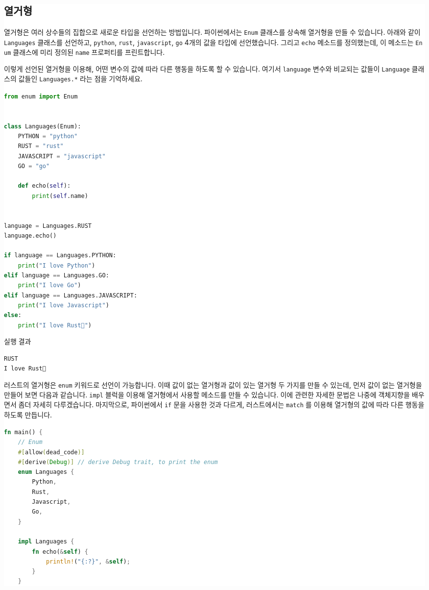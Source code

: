 
## 열거형

열거형은 여러 상수들의 집합으로 새로운 타입을 선언하는 방법입니다. 파이썬에서는 `Enum` 클래스를 상속해 열거형을 만들 수 있습니다. 아래와 같이 `Languages` 클래스를 선언하고, `python`, `rust`, `javascript`, `go` 4개의 값을 타입에 선언했습니다. 그리고 `echo` 메소드를 정의했는데, 이 메소드는 `Enum` 클래스에 미리 정의된 `name` 프로퍼티를 프린트합니다.

이렇게 선언된 열거형을 이용해, 어떤 변수의 값에 따라 다른 행동을 하도록 할 수 있습니다. 여기서 `language` 변수와 비교되는 값들이 `Language` 클래스의 값들인 `Languages.*` 라는 점을 기억하세요.

```python
from enum import Enum


class Languages(Enum):
    PYTHON = "python"
    RUST = "rust"
    JAVASCRIPT = "javascript"
    GO = "go"

    def echo(self):
        print(self.name)


language = Languages.RUST
language.echo()

if language == Languages.PYTHON:
    print("I love Python")
elif language == Languages.GO:
    print("I love Go")
elif language == Languages.JAVASCRIPT:
    print("I love Javascript")
else:
    print("I love Rust🦀")

```

실행 결과

```
RUST
I love Rust🦀
```

러스트의 열거형은 `enum` 키워드로 선언이 가능합니다. 이때 값이 없는 열거형과 값이 있는 열거형 두 가지를 만들 수 있는데, 먼저 값이 없는 열거형을 만들어 보면 다음과 같습니다. `impl` 블럭을 이용해 열거형에서 사용할 메소드를 만들 수 있습니다. 이에 관련한 자세한 문법은 나중에 객체지향을 배우면서 좀더 자세히 다루겠습니다. 마지막으로, 파이썬에서 `if` 문을 사용한 것과 다르게, 러스트에서는 `match` 를 이용해 열거형의 값에 따라 다른 행동을 하도록 만듭니다. 

```rust
fn main() {
    // Enum
    #[allow(dead_code)]
    #[derive(Debug)] // derive Debug trait, to print the enum
    enum Languages {
        Python,
        Rust,
        Javascript,
        Go,
    }

    impl Languages {
        fn echo(&self) {
            println!("{:?}", &self);
        }
    }

```